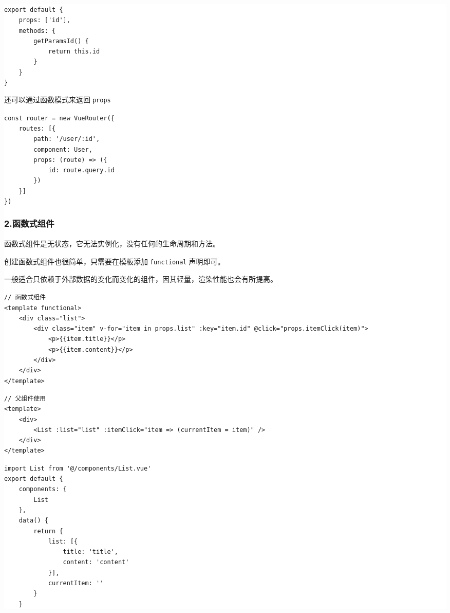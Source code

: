 ```
export default {
    props: ['id'],
    methods: {
        getParamsId() {
            return this.id
        }
    }
}
```

还可以通过函数模式来返回 `props`

```
const router = new VueRouter({
    routes: [{
        path: '/user/:id',
        component: User,
        props: (route) => ({
            id: route.query.id
        })
    }]
})
```

### 2.函数式组件

函数式组件是无状态，它无法实例化，没有任何的生命周期和方法。

创建函数式组件也很简单，只需要在模板添加 `functional` 声明即可。

一般适合只依赖于外部数据的变化而变化的组件，因其轻量，渲染性能也会有所提高。

```
// 函数式组件
<template functional>
    <div class="list">
        <div class="item" v-for="item in props.list" :key="item.id" @click="props.itemClick(item)">
            <p>{{item.title}}</p>
            <p>{{item.content}}</p>
        </div>
    </div>
</template>
```

```
// 父组件使用
<template>
    <div>
        <List :list="list" :itemClick="item => (currentItem = item)" />
    </div>
</template>
```

```
import List from '@/components/List.vue'
export default {
    components: {
        List
    },
    data() {
        return {
            list: [{
                title: 'title',
                content: 'content'
            }],
            currentItem: ''
        }
    }
```